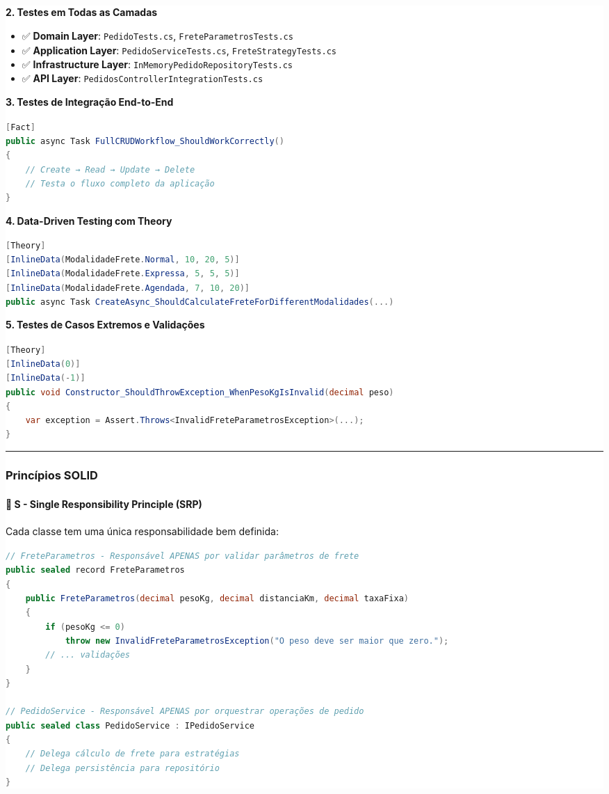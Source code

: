 **2. Testes em Todas as Camadas**
- ✅ **Domain Layer**: `PedidoTests.cs`, `FreteParametrosTests.cs`
- ✅ **Application Layer**: `PedidoServiceTests.cs`, `FreteStrategyTests.cs`
- ✅ **Infrastructure Layer**: `InMemoryPedidoRepositoryTests.cs`
- ✅ **API Layer**: `PedidosControllerIntegrationTests.cs`

**3. Testes de Integração End-to-End**
```csharp
[Fact]
public async Task FullCRUDWorkflow_ShouldWorkCorrectly()
{
    // Create → Read → Update → Delete
    // Testa o fluxo completo da aplicação
}
```

**4. Data-Driven Testing com Theory**
```csharp
[Theory]
[InlineData(ModalidadeFrete.Normal, 10, 20, 5)]
[InlineData(ModalidadeFrete.Expressa, 5, 5, 5)]
[InlineData(ModalidadeFrete.Agendada, 7, 10, 20)]
public async Task CreateAsync_ShouldCalculateFreteForDifferentModalidades(...)
```

**5. Testes de Casos Extremos e Validações**
```csharp
[Theory]
[InlineData(0)]
[InlineData(-1)]
public void Constructor_ShouldThrowException_WhenPesoKgIsInvalid(decimal peso)
{
    var exception = Assert.Throws<InvalidFreteParametrosException>(...);
}
```

---

### Princípios SOLID

#### 🔹 S - Single Responsibility Principle (SRP)

Cada classe tem uma única responsabilidade bem definida:

```csharp
// FreteParametros - Responsável APENAS por validar parâmetros de frete
public sealed record FreteParametros
{
    public FreteParametros(decimal pesoKg, decimal distanciaKm, decimal taxaFixa)
    {
        if (pesoKg <= 0)
            throw new InvalidFreteParametrosException("O peso deve ser maior que zero.");
        // ... validações
    }
}

// PedidoService - Responsável APENAS por orquestrar operações de pedido
public sealed class PedidoService : IPedidoService
{
    // Delega cálculo de frete para estratégias
    // Delega persistência para repositório
}
```
